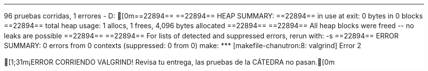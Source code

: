 ---------------------------------
96 pruebas corridas, 1 errores - D:
[0m==22894== 
==22894== HEAP SUMMARY:
==22894==     in use at exit: 0 bytes in 0 blocks
==22894==   total heap usage: 1 allocs, 1 frees, 4,096 bytes allocated
==22894== 
==22894== All heap blocks were freed -- no leaks are possible
==22894== 
==22894== For lists of detected and suppressed errors, rerun with: -s
==22894== ERROR SUMMARY: 0 errors from 0 contexts (suppressed: 0 from 0)
make: *** [makefile-chanutron:8: valgrind] Error 2

[1;31m¡ERROR CORRIENDO VALGRIND! Revisa tu entrega, las pruebas de la CÁTEDRA no pasan.[0m
